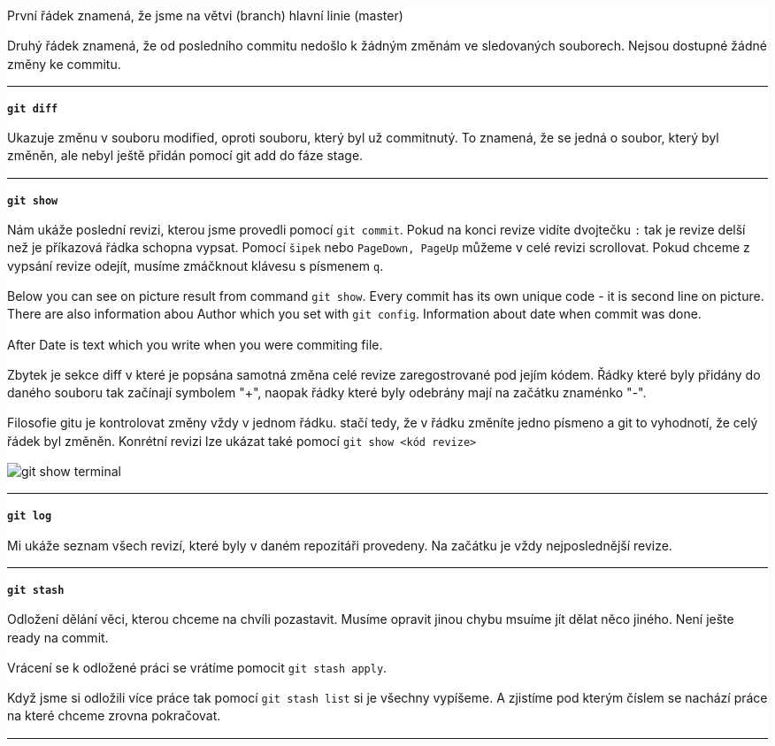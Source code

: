 První řádek znamená, že jsme na větvi (branch) hlavní linie (master)

Druhý řádek znamená, že od posledního commitu nedošlo k žádným změnám ve sledovaných souborech. Nejsou dostupné žádné změny ke commitu.

---

**`git diff`**

Ukazuje změnu v souboru modified, oproti souboru, který byl už commitnutý. To znamená, že se jedná o soubor, který byl změněn, ale nebyl ještě přidán pomocí git add do fáze stage.

---

**`git show`**

Nám ukáže poslední revizi, kterou jsme provedli pomocí `git commit`. Pokud na konci revize vidíte dvojtečku `:` tak je revize delší než je příkazová řádka schopna vypsat. Pomocí `šipek` nebo `PageDown, PageUp` můžeme v celé revizi scrollovat. Pokud chceme z vypsání revize odejít, musíme zmáčknout klávesu s písmenem `q`.

Below you can see on picture result from command `git show`. Every commit has its own unique code - it is second line on picture. There are also information abou Author which you set with `git config`. Information about date when commit was done.

After Date is text which you write when you were commiting file.

Zbytek je sekce diff v které je popsána samotná změna celé revize zaregostrované pod jejím kódem. Řádky které byly přidány do daného souboru tak začínají symbolem "+", naopak řádky které byly odebrány mají na začátku znaménko "-".


Filosofie gitu je kontrolovat změny vždy v jednom řádku. stačí tedy, že v řádku změníte jedno písmeno a git to vyhodnotí, že celý řádek byl změněn. Konrétní revizi lze ukázat také pomocí `git show <kód revize>`


![git show terminal](https://zlargon.gitbooks.io/git-tutorial/startup/commit_a_patch/git_show.png)

---

**`git log`**

Mi ukáže seznam všech revizí, které byly v daném repozitáři provedeny. Na začátku je vždy nejposlednější revize.

---

**`git stash`**

Odložení dělání věci, kterou chceme na chvíli pozastavit. Musíme opravit jinou chybu msuíme jít dělat něco jiného. Není ješte ready na commit.

Vrácení se k odložené práci se vrátíme pomocit `git stash apply`.

Když jsme si odložili více práce tak pomocí `git stash list`  si je všechny vypíšeme. A zjistíme pod kterým číslem se nachází práce na které chceme zrovna pokračovat.

---
